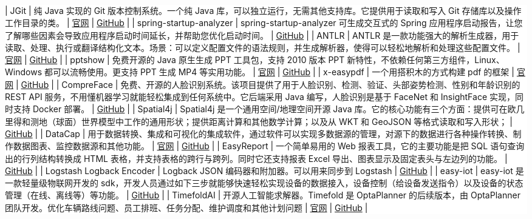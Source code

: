 | JGit                       | 纯 Java 实现的 Git 版本控制系统。一个纯 Java 库，可以独立运行，无需其他支持库。它提供用于读取和写入 Git 存储库以及操作工作目录的类。                                                                                                                                                                                                                                                                                                                   | [官网](https://www.eclipse.org/jgit/) \| [GitHub](https://github.com/eclipse-jgit/jgit) |
| spring-startup-analyzer    | spring-startup-analyzer 可生成交互式的 Spring 应用程序启动报告，让您了解哪些因素会导致应用程序启动时间延长，并帮助您优化启动时间。                                                                                                                                                                                                                                                                                                                     | [GitHub](https://github.com/linyimin0812/spring-startup-analyzer)        |
| ANTLR                      | ANTLR 是一款功能强大的解析生成器，用于读取、处理、执行或翻译结构化文本。场景：可以定义配置文件的语法规则，并生成解析器，使得可以轻松地解析和处理这些配置文件。                                                                                                                                                                                                                                                                                         | [官网](https://www.antlr.org/) \| [GitHub](https://github.com/antlr/antlr4) |
| pptshow                    | 免费开源的 Java 原生生成 PPT 工具包，支持 2010 版本 PPT 新特性，不依赖任何第三方组件，Linux、Windows 都可以流畅使用。更支持 PPT 生成 MP4 等实用功能。                                                                                                                                                                                                                                                                                                  | [官网](https://pptshow.cc/) \| [GitHub](https://github.com/qrpcode/pptshow) |
| x-easypdf                  | 一个用搭积木的方式构建 pdf 的框架                                                                                                                                                                                                                                                                                                                                                                                                                      | [官网](http://x-easypdf.cn/) \| [GitHub](https://gitee.com/dromara/x-easypdf) |
| CompreFace                 | 免费、开源的人脸识别系统。该项目提供了用于人脸识别、检测、验证、头部姿势检测、性别和年龄识别的 REST API 服务，不用懂机器学习就能轻松集成到任何系统中。它后端采用 Java 编写，人脸识别是基于 FaceNet 和 InsightFace 实现，同时支持 Docker 部署。                                                                                                                                                                                                         | [GitHub](https://github.com/exadel-inc/CompreFace)        |
| Spatial4j                  | Spatial4j 是一个通用空间/地理空间开源 Java 库。它的核心功能有三个方面：提供可在欧几里得和测地（球面）世界模型中工作的通用形状；提供距离计算和其他数学计算；以及从 WKT 和 GeoJSON 等格式读取和写入形状；                                                                                                                                                                                                                                                | [GitHub](https://github.com/locationtech/spatial4j)        |
| DataCap                    | 用于数据转换、集成和可视化的集成软件，通过软件可以实现多数据源的管理，对源下的数据进行各种操作转换、制作数据图表、监控数据源和其他功能。                                                                                                                                                                                                                                                                                                               | [官网](https://datacap.devlive.org/index.html) \| [GitHub](https://gitee.com/devlive-community/datacap) |
| EasyReport                 | 一个简单易用的 Web 报表工具，它的主要功能是把 SQL 语句查询出的行列结构转换成 HTML 表格，并支持表格的跨行与跨列。同时它还支持报表 Excel 导出、图表显示及固定表头与左边列的功能。                                                                                                                                                                                                                                                                        | [GitHub](https://github.com/xianrendzw/EasyReport)        |
| Logstash Logback Encoder   | Logback JSON 编码器和附加器。可以用来同步到 Logstash                                                                                                                                                                                                                                                                                                                                                                                                   | [GitHub](https://github.com/logfellow/logstash-logback-encoder)        |
| easy-iot                   | easy-iot 是一款轻量级物联网开发的 sdk，开发人员通过如下三步就能够快速轻松实现设备的数据接入，设备控制（给设备发送指令）以及设备的状态管理（在线、离线等）等功能。                                                                                                                                                                                                                                                                                      | [GitHub](https://gitee.com/damocode/easy-iot)        |
| TimefoldAI                 | 开源人工智能求解器。Timefold 是 OptaPlanner 的后续版本，由 OptaPlanner 团队开发。优化车辆路线问题、员工排班、任务分配、维护调度和其他计划问题                                                                                                                                                                                                                                                                                                          | [官网](https://timefold.ai/) \| [GitHub](https://github.com/TimefoldAI/timefold-solver) |